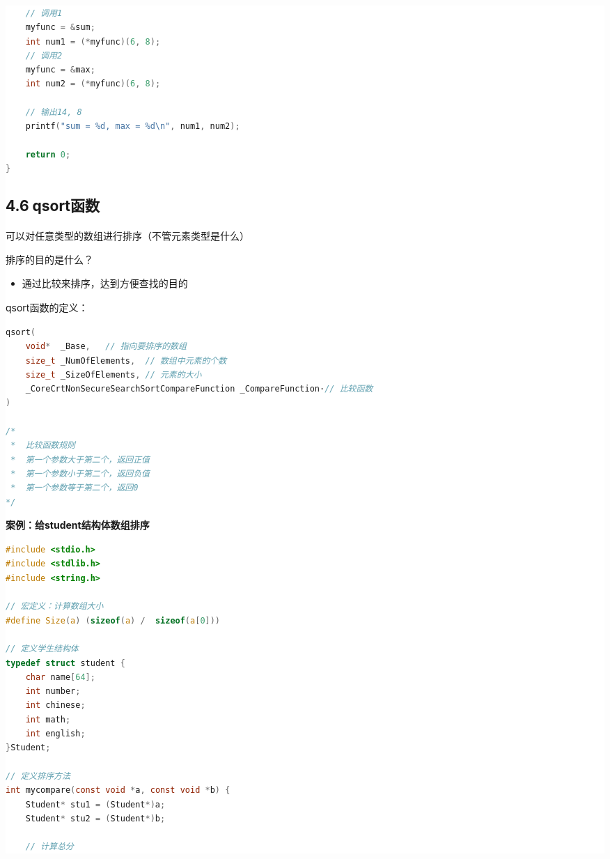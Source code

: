 ```c
	// 调用1
	myfunc = &sum;
	int num1 = (*myfunc)(6, 8);
	// 调用2
	myfunc = &max;
	int num2 = (*myfunc)(6, 8);

	// 输出14, 8
	printf("sum = %d, max = %d\n", num1, num2);

	return 0;
}
```

## 4.6 qsort函数

可以对任意类型的数组进行排序（不管元素类型是什么）

排序的目的是什么？

- 通过比较来排序，达到方便查找的目的

qsort函数的定义：

```c
qsort(
    void*  _Base,	// 指向要排序的数组
    size_t _NumOfElements,	// 数组中元素的个数
    size_t _SizeOfElements,	// 元素的大小
    _CoreCrtNonSecureSearchSortCompareFunction _CompareFunction·// 比较函数
)

/*
 *	比较函数规则
 *	第一个参数大于第二个，返回正值
 *	第一个参数小于第二个，返回负值
 *  第一个参数等于第二个，返回0
*/
```



**案例：给student结构体数组排序**

```c
#include <stdio.h>
#include <stdlib.h>
#include <string.h>

// 宏定义：计算数组大小
#define Size(a) (sizeof(a) /  sizeof(a[0]))

// 定义学生结构体
typedef struct student {
	char name[64];
	int number;
	int chinese;
	int math;
	int english;
}Student;

// 定义排序方法
int mycompare(const void *a, const void *b) {
	Student* stu1 = (Student*)a;
	Student* stu2 = (Student*)b;

	// 计算总分
```